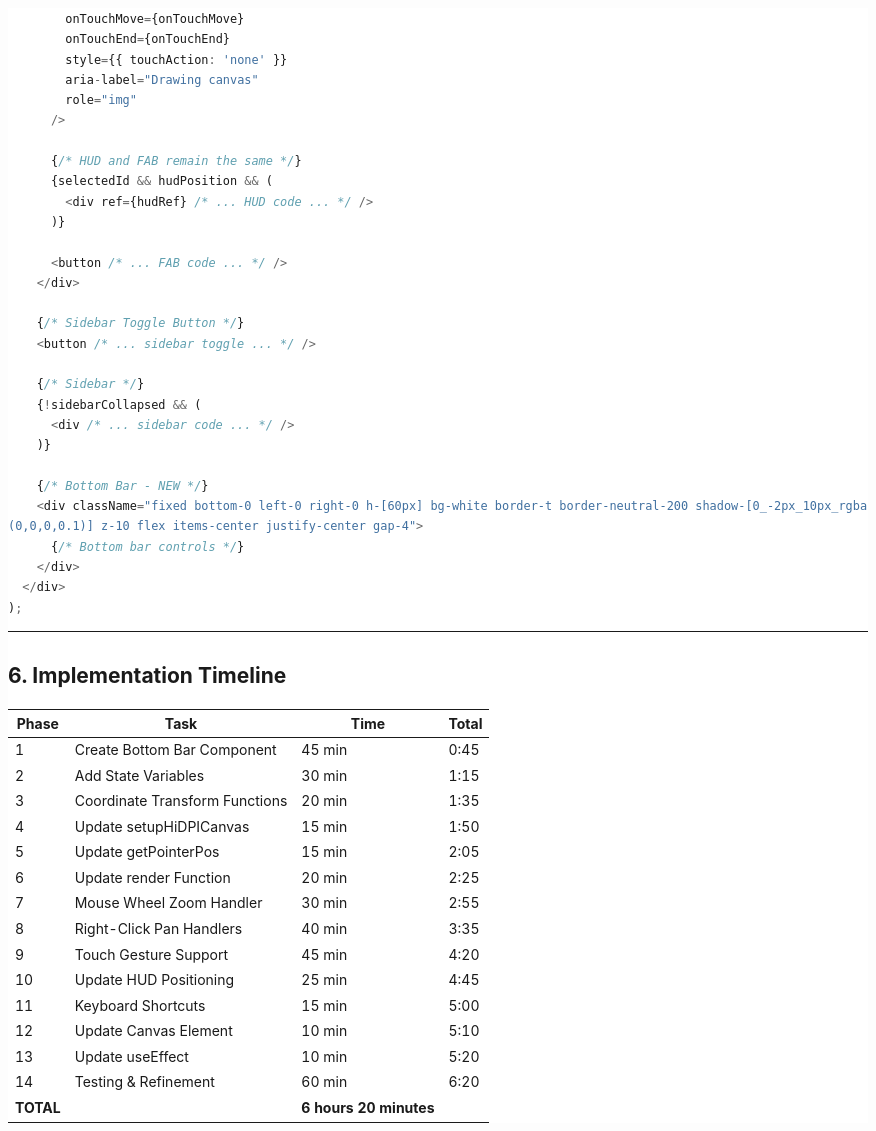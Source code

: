 ```typescript
        onTouchMove={onTouchMove}
        onTouchEnd={onTouchEnd}
        style={{ touchAction: 'none' }}
        aria-label="Drawing canvas"
        role="img"
      />

      {/* HUD and FAB remain the same */}
      {selectedId && hudPosition && (
        <div ref={hudRef} /* ... HUD code ... */ />
      )}

      <button /* ... FAB code ... */ />
    </div>

    {/* Sidebar Toggle Button */}
    <button /* ... sidebar toggle ... */ />

    {/* Sidebar */}
    {!sidebarCollapsed && (
      <div /* ... sidebar code ... */ />
    )}

    {/* Bottom Bar - NEW */}
    <div className="fixed bottom-0 left-0 right-0 h-[60px] bg-white border-t border-neutral-200 shadow-[0_-2px_10px_rgba(0,0,0,0.1)] z-10 flex items-center justify-center gap-4">
      {/* Bottom bar controls */}
    </div>
  </div>
);
```

---

## 6. Implementation Timeline

| Phase | Task | Time | Total |
|-------|------|------|-------|
| 1 | Create Bottom Bar Component | 45 min | 0:45 |
| 2 | Add State Variables | 30 min | 1:15 |
| 3 | Coordinate Transform Functions | 20 min | 1:35 |
| 4 | Update setupHiDPICanvas | 15 min | 1:50 |
| 5 | Update getPointerPos | 15 min | 2:05 |
| 6 | Update render Function | 20 min | 2:25 |
| 7 | Mouse Wheel Zoom Handler | 30 min | 2:55 |
| 8 | Right-Click Pan Handlers | 40 min | 3:35 |
| 9 | Touch Gesture Support | 45 min | 4:20 |
| 10 | Update HUD Positioning | 25 min | 4:45 |
| 11 | Keyboard Shortcuts | 15 min | 5:00 |
| 12 | Update Canvas Element | 10 min | 5:10 |
| 13 | Update useEffect | 10 min | 5:20 |
| 14 | Testing & Refinement | 60 min | 6:20 |
| **TOTAL** | | **6 hours 20 minutes** | |